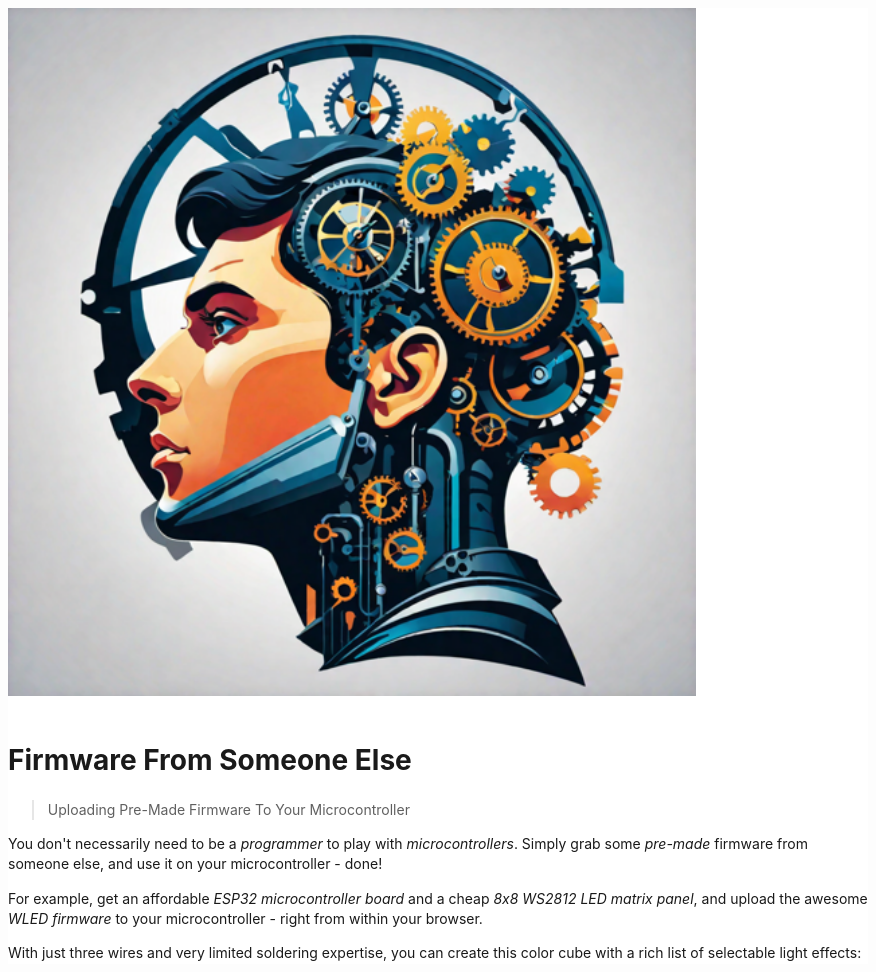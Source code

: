 <img src="/assets/images/processor.png" width="80%" height="80%" />
 
# Firmware From Someone Else

> Uploading Pre-Made Firmware To Your Microcontroller

You don't necessarily need to be a *programmer* to play with *microcontrollers*. Simply grab some *pre-made* firmware from someone else, and use it on your microcontroller - done!

For example, get an affordable *ESP32 microcontroller board* and a cheap *8x8 WS2812 LED matrix panel*, and upload the awesome *WLED firmware* to your microcontroller - right from within your browser.

With just three wires and very limited soldering expertise, you can create this color cube with a rich list of selectable light effects:
